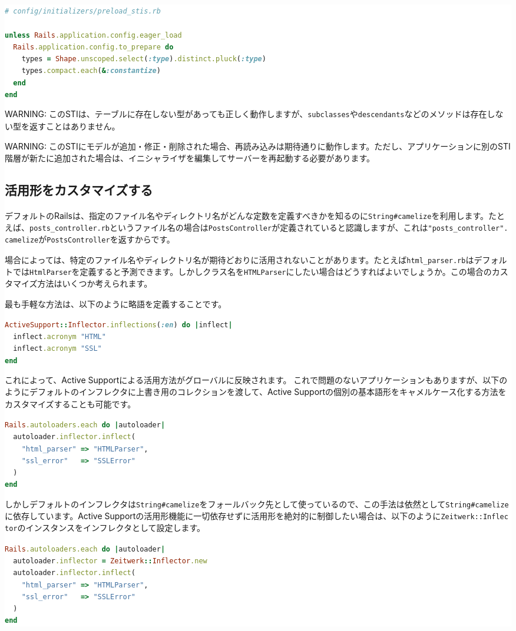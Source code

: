 ```ruby
# config/initializers/preload_stis.rb

unless Rails.application.config.eager_load
  Rails.application.config.to_prepare do
    types = Shape.unscoped.select(:type).distinct.pluck(:type)
    types.compact.each(&:constantize)
  end
end
```

WARNING: このSTIは、テーブルに存在しない型があっても正しく動作しますが、`subclasses`や`descendants`などのメソッドは存在しない型を返すことはありません。

WARNING: このSTIにモデルが追加・修正・削除された場合、再読み込みは期待通りに動作します。ただし、アプリケーションに別のSTI階層が新たに追加された場合は、イニシャライザを編集してサーバーを再起動する必要があります。

活用形をカスタマイズする
-----------------------

デフォルトのRailsは、指定のファイル名やディレクトリ名がどんな定数を定義すべきかを知るのに`String#camelize`を利用します。たとえば、`posts_controller.rb`というファイル名の場合は`PostsController`が定義されていると認識しますが、これは`"posts_controller".camelize`が`PostsController`を返すからです。

場合によっては、特定のファイル名やディレクトリ名が期待どおりに活用されないことがあります。たとえば`html_parser.rb`はデフォルトでは`HtmlParser`を定義すると予測できます。しかしクラス名を`HTMLParser`にしたい場合はどうすればよいでしょうか。この場合のカスタマイズ方法はいくつか考えられます。

最も手軽な方法は、以下のように略語を定義することです。

```ruby
ActiveSupport::Inflector.inflections(:en) do |inflect|
  inflect.acronym "HTML"
  inflect.acronym "SSL"
end
```

これによって、Active Supportによる活用方法がグローバルに反映されます。
これで問題のないアプリケーションもありますが、以下のようにデフォルトのインフレクタに上書き用のコレクションを渡して、Active Supportの個別の基本語形をキャメルケース化する方法をカスタマイズすることも可能です。

```ruby
Rails.autoloaders.each do |autoloader|
  autoloader.inflector.inflect(
    "html_parser" => "HTMLParser",
    "ssl_error"   => "SSLError"
  )
end
```

しかしデフォルトのインフレクタは`String#camelize`をフォールバック先として使っているので、この手法は依然として`String#camelize`に依存しています。Active Supportの活用形機能に一切依存せずに活用形を絶対的に制御したい場合は、以下のように`Zeitwerk::Inflector`のインスタンスをインフレクタとして設定します。

```ruby
Rails.autoloaders.each do |autoloader|
  autoloader.inflector = Zeitwerk::Inflector.new
  autoloader.inflector.inflect(
    "html_parser" => "HTMLParser",
    "ssl_error"   => "SSLError"
  )
end
```
